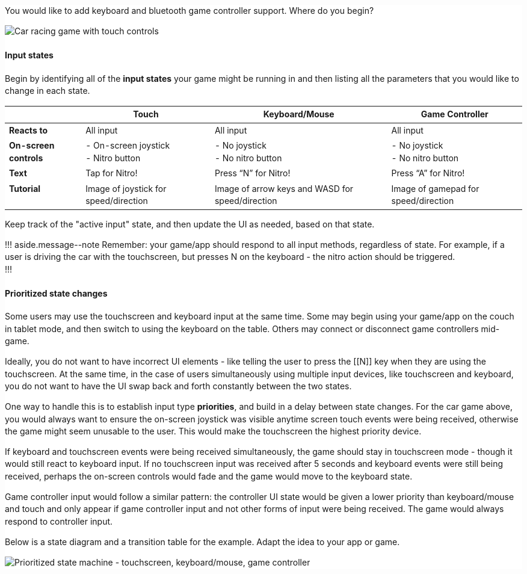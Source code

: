 You would like to add keyboard and bluetooth game controller support. Where do you begin?

![Car racing game with touch controls](ix://games/optimizing-games-input/input-touch.png)

#### Input states

Begin by identifying all of the **input states** your game might be running in and then listing all the parameters that you would like to change in each state.

|                        | Touch                                  | Keyboard/Mouse                                   | Game Controller                      |
| ---------------------- | -------------------------------------- | ------------------------------------------------ | ------------------------------------ |
| **Reacts to**          | All input                              | All input                                        | All input                            |
| **On-screen controls** | - On-screen joystick<br>- Nitro button | - No joystick<br>- No nitro button               | - No joystick<br>- No nitro button   |
| **Text**               | Tap for Nitro!                         | Press “N” for Nitro!                             | Press “A” for Nitro!                 |
| **Tutorial**           | Image of joystick for speed/direction  | Image of arrow keys and WASD for speed/direction | Image of gamepad for speed/direction |

Keep track of the "active input" state, and then update the UI as needed, based on that state.

!!! aside.message--note
Remember: your game/app should respond to all input methods, regardless of state. For example, if a user is driving the car with the touchscreen, but presses N on the keyboard - the nitro action should be triggered.  
!!!

#### Prioritized state changes

Some users may use the touchscreen and keyboard input at the same time. Some may begin using your game/app on the couch in tablet mode, and then switch to using the keyboard on the table. Others may connect or disconnect game controllers mid-game.

Ideally, you do not want to have incorrect UI elements - like telling the user to press the [[N]] key when they are using the touchscreen. At the same time, in the case of users simultaneously using multiple input devices, like touchscreen and keyboard, you do not want to have the UI swap back and forth constantly between the two states.

One way to handle this is to establish input type **priorities**, and build in a delay between state changes. For the car game above, you would always want to ensure the on-screen joystick was visible anytime screen touch events were being received, otherwise the game might seem unusable to the user. This would make the touchscreen the highest priority device.

If keyboard and touchscreen events were being received simultaneously, the game should stay in touchscreen mode - though it would still react to keyboard input. If no touchscreen input was received after 5 seconds and keyboard events were still being received, perhaps the on-screen controls would fade and the game would move to the keyboard state.

Game controller input would follow a similar pattern: the controller UI state would be given a lower priority than keyboard/mouse and touch and only appear if game controller input and not other forms of input were being received. The game would always respond to controller input.

Below is a state diagram and a transition table for the example. Adapt the idea to your app or game.

![Prioritized state machine - touchscreen, keyboard/mouse, game controller](ix://games/optimizing-games-input/input-state-machine.png)
